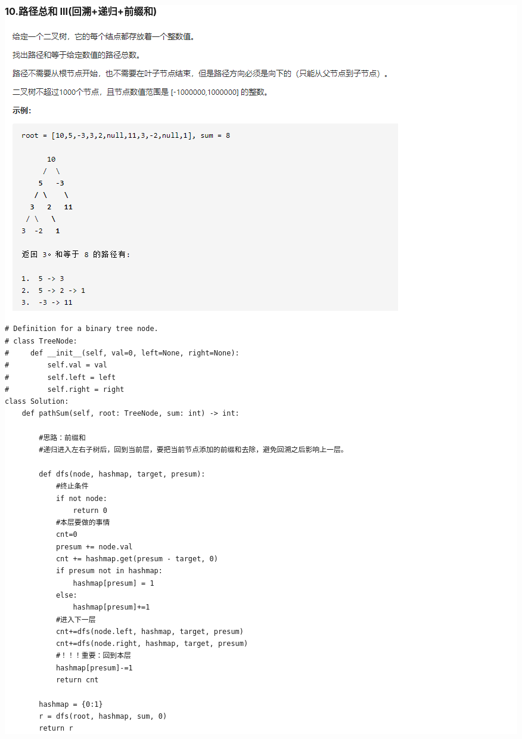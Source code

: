 ### 10.路径总和 III(回溯+递归+前缀和)

![tr9](../images/tr9.png)

```
# Definition for a binary tree node.
# class TreeNode:
#     def __init__(self, val=0, left=None, right=None):
#         self.val = val
#         self.left = left
#         self.right = right
class Solution:
    def pathSum(self, root: TreeNode, sum: int) -> int:
  
        #思路：前缀和
        #递归进入左右子树后，回到当前层，要把当前节点添加的前缀和去除，避免回溯之后影响上一层。
    
        def dfs(node, hashmap, target, presum):
            #终止条件
            if not node:
                return 0
            #本层要做的事情
            cnt=0
            presum += node.val            
            cnt += hashmap.get(presum - target, 0)
            if presum not in hashmap:
                hashmap[presum] = 1
            else:
                hashmap[presum]+=1
            #进入下一层
            cnt+=dfs(node.left, hashmap, target, presum)
            cnt+=dfs(node.right, hashmap, target, presum)
            #！！！重要：回到本层 
            hashmap[presum]-=1
            return cnt

        hashmap = {0:1}
        r = dfs(root, hashmap, sum, 0)
        return r
```